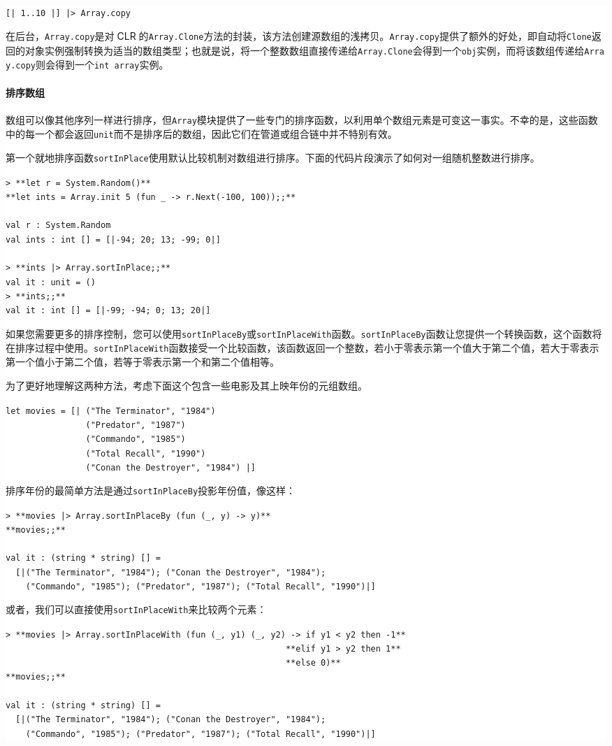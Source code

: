 ```
[| 1..10 |] |> Array.copy
```

在后台，`Array.copy`是对 CLR 的`Array.Clone`方法的封装，该方法创建源数组的浅拷贝。`Array.copy`提供了额外的好处，即自动将`Clone`返回的对象实例强制转换为适当的数组类型；也就是说，将一个整数数组直接传递给`Array.Clone`会得到一个`obj`实例，而将该数组传递给`Array.copy`则会得到一个`int array`实例。

#### 排序数组

数组可以像其他序列一样进行排序，但`Array`模块提供了一些专门的排序函数，以利用单个数组元素是可变这一事实。不幸的是，这些函数中的每一个都会返回`unit`而不是排序后的数组，因此它们在管道或组合链中并不特别有效。

第一个就地排序函数`sortInPlace`使用默认比较机制对数组进行排序。下面的代码片段演示了如何对一组随机整数进行排序。

```
> **let r = System.Random()**
**let ints = Array.init 5 (fun _ -> r.Next(-100, 100));;**

val r : System.Random
val ints : int [] = [|-94; 20; 13; -99; 0|]

> **ints |> Array.sortInPlace;;**
val it : unit = ()
> **ints;;**
val it : int [] = [|-99; -94; 0; 13; 20|]
```

如果您需要更多的排序控制，您可以使用`sortInPlaceBy`或`sortInPlaceWith`函数。`sortInPlaceBy`函数让您提供一个转换函数，这个函数将在排序过程中使用。`sortInPlaceWith`函数接受一个比较函数，该函数返回一个整数，若小于零表示第一个值大于第二个值，若大于零表示第一个值小于第二个值，若等于零表示第一个和第二个值相等。

为了更好地理解这两种方法，考虑下面这个包含一些电影及其上映年份的元组数组。

```
let movies = [| ("The Terminator", "1984")
                ("Predator", "1987")
                ("Commando", "1985")
                ("Total Recall", "1990")
                ("Conan the Destroyer", "1984") |]
```

排序年份的最简单方法是通过`sortInPlaceBy`投影年份值，像这样：

```
> **movies |> Array.sortInPlaceBy (fun (_, y) -> y)**
**movies;;**

val it : (string * string) [] =
  [|("The Terminator", "1984"); ("Conan the Destroyer", "1984");
    ("Commando", "1985"); ("Predator", "1987"); ("Total Recall", "1990")|]
```

或者，我们可以直接使用`sortInPlaceWith`来比较两个元素：

```
> **movies |> Array.sortInPlaceWith (fun (_, y1) (_, y2) -> if y1 < y2 then -1**
                                                        **elif y1 > y2 then 1**
                                                        **else 0)**
**movies;;**

val it : (string * string) [] =
  [|("The Terminator", "1984"); ("Conan the Destroyer", "1984");
    ("Commando", "1985"); ("Predator", "1987"); ("Total Recall", "1990")|]
```
